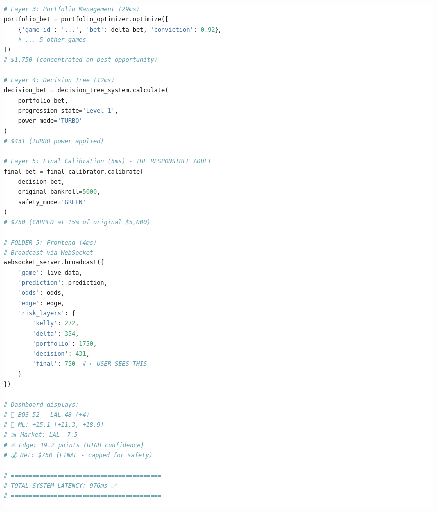 ```python
# Layer 3: Portfolio Management (29ms)
portfolio_bet = portfolio_optimizer.optimize([
    {'game_id': '...', 'bet': delta_bet, 'conviction': 0.92},
    # ... 5 other games
])
# $1,750 (concentrated on best opportunity)

# Layer 4: Decision Tree (12ms)
decision_bet = decision_tree_system.calculate(
    portfolio_bet, 
    progression_state='Level 1',
    power_mode='TURBO'
)
# $431 (TURBO power applied)

# Layer 5: Final Calibration (5ms) - THE RESPONSIBLE ADULT
final_bet = final_calibrator.calibrate(
    decision_bet,
    original_bankroll=5000,
    safety_mode='GREEN'
)
# $750 (CAPPED at 15% of original $5,000)

# FOLDER 5: Frontend (4ms)
# Broadcast via WebSocket
websocket_server.broadcast({
    'game': live_data,
    'prediction': prediction,
    'odds': odds,
    'edge': edge,
    'risk_layers': {
        'kelly': 272,
        'delta': 354,
        'portfolio': 1750,
        'decision': 431,
        'final': 750  # ← USER SEES THIS
    }
})

# Dashboard displays:
# 🏀 BOS 52 - LAL 48 (+4)
# 🤖 ML: +15.1 [+11.3, +18.9]
# 📊 Market: LAL -7.5
# 🔥 Edge: 19.2 points (HIGH confidence)
# 💰 Bet: $750 (FINAL - capped for safety)

# ==========================================
# TOTAL SYSTEM LATENCY: 976ms ✅
# ==========================================
```

---